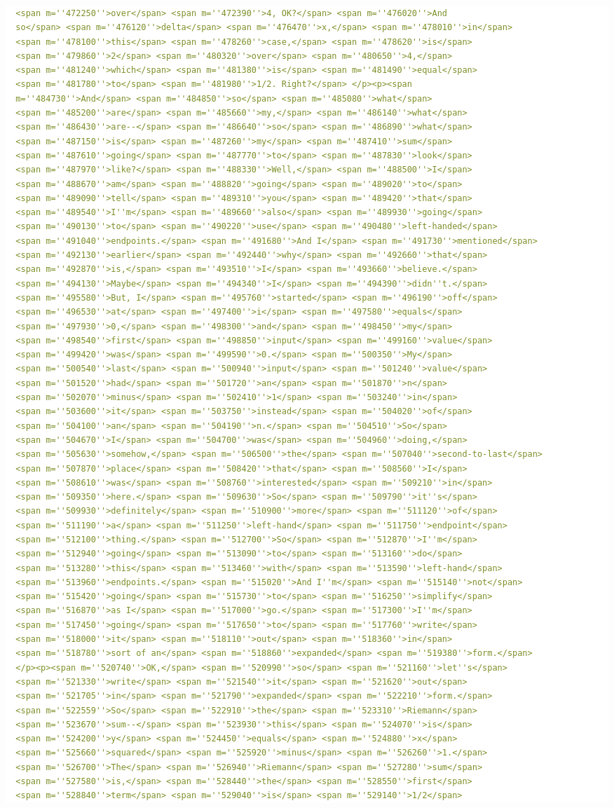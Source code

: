```yaml
  <span m=''472250''>over</span> <span m=''472390''>4, OK?</span> <span m=''476020''>And
  so</span> <span m=''476120''>delta</span> <span m=''476470''>x,</span> <span m=''478010''>in</span>
  <span m=''478100''>this</span> <span m=''478260''>case,</span> <span m=''478620''>is</span>
  <span m=''479860''>2</span> <span m=''480320''>over</span> <span m=''480650''>4,</span>
  <span m=''481240''>which</span> <span m=''481380''>is</span> <span m=''481490''>equal</span>
  <span m=''481780''>to</span> <span m=''481980''>1/2. Right?</span> </p><p><span
  m=''484730''>And</span> <span m=''484850''>so</span> <span m=''485080''>what</span>
  <span m=''485200''>are</span> <span m=''485660''>my,</span> <span m=''486140''>what</span>
  <span m=''486430''>are--</span> <span m=''486640''>so</span> <span m=''486890''>what</span>
  <span m=''487150''>is</span> <span m=''487260''>my</span> <span m=''487410''>sum</span>
  <span m=''487610''>going</span> <span m=''487770''>to</span> <span m=''487830''>look</span>
  <span m=''487970''>like?</span> <span m=''488330''>Well,</span> <span m=''488500''>I</span>
  <span m=''488670''>am</span> <span m=''488820''>going</span> <span m=''489020''>to</span>
  <span m=''489090''>tell</span> <span m=''489310''>you</span> <span m=''489420''>that</span>
  <span m=''489540''>I''m</span> <span m=''489660''>also</span> <span m=''489930''>going</span>
  <span m=''490130''>to</span> <span m=''490220''>use</span> <span m=''490480''>left-handed</span>
  <span m=''491040''>endpoints.</span> <span m=''491680''>And I</span> <span m=''491730''>mentioned</span>
  <span m=''492130''>earlier</span> <span m=''492440''>why</span> <span m=''492660''>that</span>
  <span m=''492870''>is,</span> <span m=''493510''>I</span> <span m=''493660''>believe.</span>
  <span m=''494130''>Maybe</span> <span m=''494340''>I</span> <span m=''494390''>didn''t.</span>
  <span m=''495580''>But, I</span> <span m=''495760''>started</span> <span m=''496190''>off</span>
  <span m=''496530''>at</span> <span m=''497400''>i</span> <span m=''497580''>equals</span>
  <span m=''497930''>0,</span> <span m=''498300''>and</span> <span m=''498450''>my</span>
  <span m=''498540''>first</span> <span m=''498850''>input</span> <span m=''499160''>value</span>
  <span m=''499420''>was</span> <span m=''499590''>0.</span> <span m=''500350''>My</span>
  <span m=''500540''>last</span> <span m=''500940''>input</span> <span m=''501240''>value</span>
  <span m=''501520''>had</span> <span m=''501720''>an</span> <span m=''501870''>n</span>
  <span m=''502070''>minus</span> <span m=''502410''>1</span> <span m=''503240''>in</span>
  <span m=''503600''>it</span> <span m=''503750''>instead</span> <span m=''504020''>of</span>
  <span m=''504100''>an</span> <span m=''504190''>n.</span> <span m=''504510''>So</span>
  <span m=''504670''>I</span> <span m=''504700''>was</span> <span m=''504960''>doing,</span>
  <span m=''505630''>somehow,</span> <span m=''506500''>the</span> <span m=''507040''>second-to-last</span>
  <span m=''507870''>place</span> <span m=''508420''>that</span> <span m=''508560''>I</span>
  <span m=''508610''>was</span> <span m=''508760''>interested</span> <span m=''509210''>in</span>
  <span m=''509350''>here.</span> <span m=''509630''>So</span> <span m=''509790''>it''s</span>
  <span m=''509930''>definitely</span> <span m=''510900''>more</span> <span m=''511120''>of</span>
  <span m=''511190''>a</span> <span m=''511250''>left-hand</span> <span m=''511750''>endpoint</span>
  <span m=''512100''>thing.</span> <span m=''512700''>So</span> <span m=''512870''>I''m</span>
  <span m=''512940''>going</span> <span m=''513090''>to</span> <span m=''513160''>do</span>
  <span m=''513280''>this</span> <span m=''513460''>with</span> <span m=''513590''>left-hand</span>
  <span m=''513960''>endpoints.</span> <span m=''515020''>And I''m</span> <span m=''515140''>not</span>
  <span m=''515420''>going</span> <span m=''515730''>to</span> <span m=''516250''>simplify</span>
  <span m=''516870''>as I</span> <span m=''517000''>go.</span> <span m=''517300''>I''m</span>
  <span m=''517450''>going</span> <span m=''517650''>to</span> <span m=''517760''>write</span>
  <span m=''518000''>it</span> <span m=''518110''>out</span> <span m=''518360''>in</span>
  <span m=''518780''>sort of an</span> <span m=''518860''>expanded</span> <span m=''519380''>form.</span>
  </p><p><span m=''520740''>OK,</span> <span m=''520990''>so</span> <span m=''521160''>let''s</span>
  <span m=''521330''>write</span> <span m=''521540''>it</span> <span m=''521620''>out</span>
  <span m=''521705''>in</span> <span m=''521790''>expanded</span> <span m=''522210''>form.</span>
  <span m=''522559''>So</span> <span m=''522910''>the</span> <span m=''523310''>Riemann</span>
  <span m=''523670''>sum--</span> <span m=''523930''>this</span> <span m=''524070''>is</span>
  <span m=''524200''>y</span> <span m=''524450''>equals</span> <span m=''524880''>x</span>
  <span m=''525660''>squared</span> <span m=''525920''>minus</span> <span m=''526260''>1.</span>
  <span m=''526700''>The</span> <span m=''526940''>Riemann</span> <span m=''527280''>sum</span>
  <span m=''527580''>is,</span> <span m=''528440''>the</span> <span m=''528550''>first</span>
  <span m=''528840''>term</span> <span m=''529040''>is</span> <span m=''529140''>1/2</span>
```